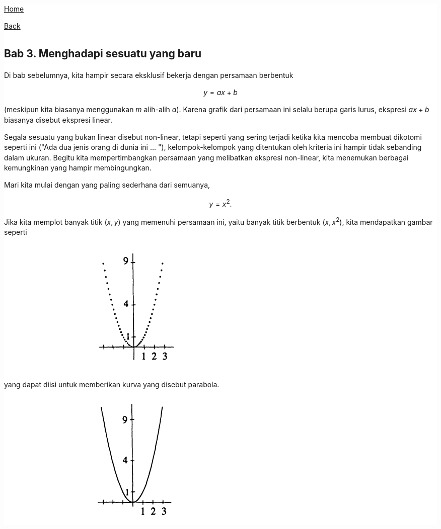 [Home](../)

[Back](./)


## Bab 3. Menghadapi sesuatu yang baru

Di bab sebelumnya, kita hampir secara eksklusif bekerja dengan persamaan berbentuk

$$
y = ax + b
$$

(meskipun kita biasanya menggunakan $m$ alih-alih $a$). Karena grafik dari persamaan ini selalu berupa garis lurus, ekspresi $ax + b$ biasanya disebut ekspresi linear.

Segala sesuatu yang bukan linear disebut non-linear, tetapi seperti yang sering terjadi ketika kita mencoba membuat dikotomi seperti ini ("Ada dua jenis orang di dunia ini ... "), kelompok-kelompok yang ditentukan oleh kriteria ini hampir tidak sebanding dalam ukuran. Begitu kita mempertimbangkan persamaan yang melibatkan ekspresi non-linear, kita menemukan berbagai kemungkinan yang hampir membingungkan.

Mari kita mulai dengan yang paling sederhana dari semuanya,

$$
y = x^2.
$$

Jika kita memplot banyak titik $(x, y)$ yang memenuhi persamaan ini, yaitu banyak titik berbentuk $(x, x^2)$, kita mendapatkan gambar seperti

![](attachment/Pasted%20image%2020250621212527.png)

yang dapat diisi untuk memberikan kurva yang disebut parabola.

![](attachment/Pasted%20image%2020250621212546.png)
